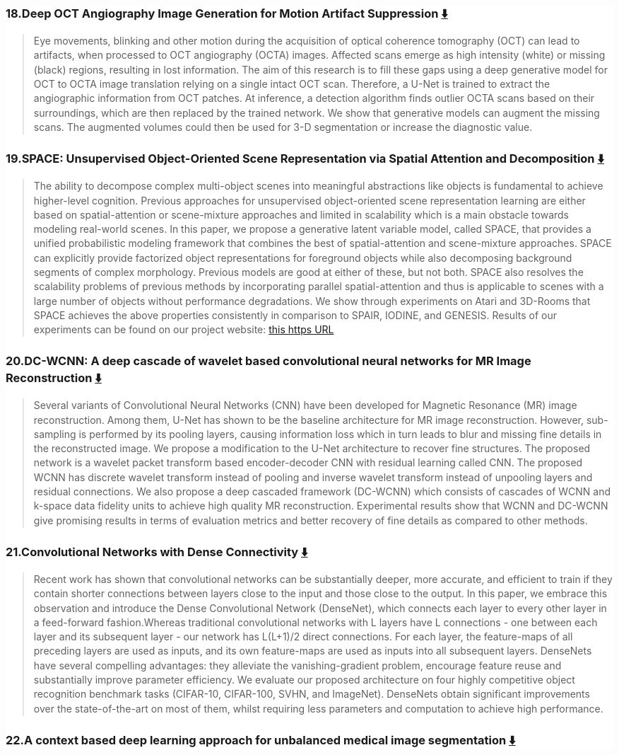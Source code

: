 ### 18.Deep OCT Angiography Image Generation for Motion Artifact Suppression  [ :arrow_down: ](https://arxiv.org/pdf/2001.02512.pdf)
>  Eye movements, blinking and other motion during the acquisition of optical coherence tomography (OCT) can lead to artifacts, when processed to OCT angiography (OCTA) images. Affected scans emerge as high intensity (white) or missing (black) regions, resulting in lost information. The aim of this research is to fill these gaps using a deep generative model for OCT to OCTA image translation relying on a single intact OCT scan. Therefore, a U-Net is trained to extract the angiographic information from OCT patches. At inference, a detection algorithm finds outlier OCTA scans based on their surroundings, which are then replaced by the trained network. We show that generative models can augment the missing scans. The augmented volumes could then be used for 3-D segmentation or increase the diagnostic value. 
### 19.SPACE: Unsupervised Object-Oriented Scene Representation via Spatial Attention and Decomposition  [ :arrow_down: ](https://arxiv.org/pdf/2001.02407.pdf)
>  The ability to decompose complex multi-object scenes into meaningful abstractions like objects is fundamental to achieve higher-level cognition. Previous approaches for unsupervised object-oriented scene representation learning are either based on spatial-attention or scene-mixture approaches and limited in scalability which is a main obstacle towards modeling real-world scenes. In this paper, we propose a generative latent variable model, called SPACE, that provides a unified probabilistic modeling framework that combines the best of spatial-attention and scene-mixture approaches. SPACE can explicitly provide factorized object representations for foreground objects while also decomposing background segments of complex morphology. Previous models are good at either of these, but not both. SPACE also resolves the scalability problems of previous methods by incorporating parallel spatial-attention and thus is applicable to scenes with a large number of objects without performance degradations. We show through experiments on Atari and 3D-Rooms that SPACE achieves the above properties consistently in comparison to SPAIR, IODINE, and GENESIS. Results of our experiments can be found on our project website: <a class="link-external link-https" href="https://sites.google.com/view/space-project-page" rel="external noopener nofollow">this https URL</a> 
### 20.DC-WCNN: A deep cascade of wavelet based convolutional neural networks for MR Image Reconstruction  [ :arrow_down: ](https://arxiv.org/pdf/2001.02397.pdf)
>  Several variants of Convolutional Neural Networks (CNN) have been developed for Magnetic Resonance (MR) image reconstruction. Among them, U-Net has shown to be the baseline architecture for MR image reconstruction. However, sub-sampling is performed by its pooling layers, causing information loss which in turn leads to blur and missing fine details in the reconstructed image. We propose a modification to the U-Net architecture to recover fine structures. The proposed network is a wavelet packet transform based encoder-decoder CNN with residual learning called CNN. The proposed WCNN has discrete wavelet transform instead of pooling and inverse wavelet transform instead of unpooling layers and residual connections. We also propose a deep cascaded framework (DC-WCNN) which consists of cascades of WCNN and k-space data fidelity units to achieve high quality MR reconstruction. Experimental results show that WCNN and DC-WCNN give promising results in terms of evaluation metrics and better recovery of fine details as compared to other methods. 
### 21.Convolutional Networks with Dense Connectivity  [ :arrow_down: ](https://arxiv.org/pdf/2001.02394.pdf)
>  Recent work has shown that convolutional networks can be substantially deeper, more accurate, and efficient to train if they contain shorter connections between layers close to the input and those close to the output. In this paper, we embrace this observation and introduce the Dense Convolutional Network (DenseNet), which connects each layer to every other layer in a feed-forward fashion.Whereas traditional convolutional networks with L layers have L connections - one between each layer and its subsequent layer - our network has L(L+1)/2 direct connections. For each layer, the feature-maps of all preceding layers are used as inputs, and its own feature-maps are used as inputs into all subsequent layers. DenseNets have several compelling advantages: they alleviate the vanishing-gradient problem, encourage feature reuse and substantially improve parameter efficiency. We evaluate our proposed architecture on four highly competitive object recognition benchmark tasks (CIFAR-10, CIFAR-100, SVHN, and ImageNet). DenseNets obtain significant improvements over the state-of-the-art on most of them, whilst requiring less parameters and computation to achieve high performance. 
### 22.A context based deep learning approach for unbalanced medical image segmentation  [ :arrow_down: ](https://arxiv.org/pdf/2001.02387.pdf)